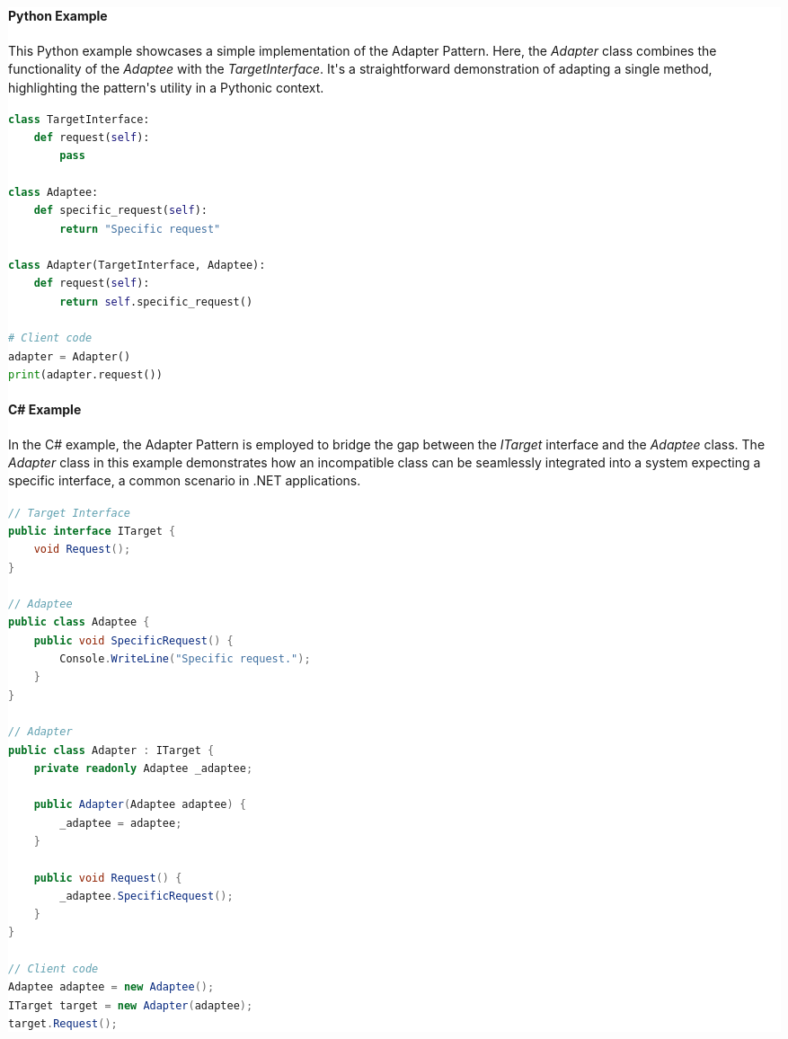 #### Python Example

This Python example showcases a simple implementation of the Adapter Pattern. Here, the _Adapter_ class combines the functionality of the _Adaptee_ with the _TargetInterface_. It's a straightforward demonstration of adapting a single method, highlighting the pattern's utility in a Pythonic context.

```python
class TargetInterface:
    def request(self):
        pass

class Adaptee:
    def specific_request(self):
        return "Specific request"

class Adapter(TargetInterface, Adaptee):
    def request(self):
        return self.specific_request()

# Client code
adapter = Adapter()
print(adapter.request())
```

#### C# Example

In the C# example, the Adapter Pattern is employed to bridge the gap between the _ITarget_ interface and the _Adaptee_ class. The _Adapter_ class in this example demonstrates how an incompatible class can be seamlessly integrated into a system expecting a specific interface, a common scenario in .NET applications.

```csharp
// Target Interface
public interface ITarget {
    void Request();
}

// Adaptee
public class Adaptee {
    public void SpecificRequest() {
        Console.WriteLine("Specific request.");
    }
}

// Adapter
public class Adapter : ITarget {
    private readonly Adaptee _adaptee;

    public Adapter(Adaptee adaptee) {
        _adaptee = adaptee;
    }

    public void Request() {
        _adaptee.SpecificRequest();
    }
}

// Client code
Adaptee adaptee = new Adaptee();
ITarget target = new Adapter(adaptee);
target.Request();
```
